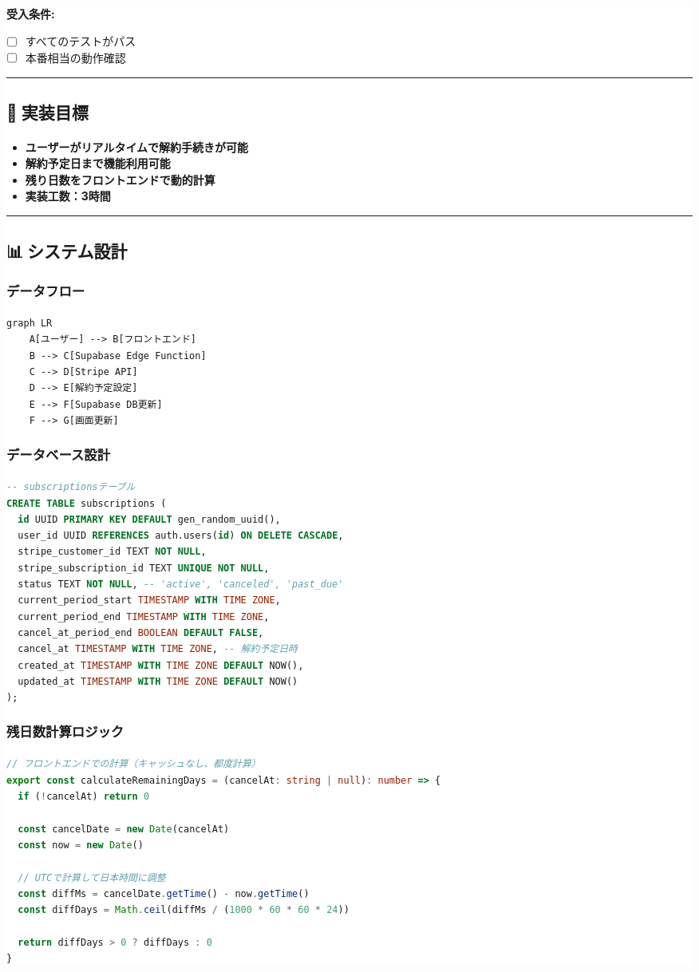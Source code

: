 **受入条件:**
- [ ] すべてのテストがパス
- [ ] 本番相当の動作確認

---

## 🎯 実装目標

- **ユーザーがリアルタイムで解約手続きが可能**
- **解約予定日まで機能利用可能**
- **残り日数をフロントエンドで動的計算**
- **実装工数：3時間**

---

## 📊 システム設計

### データフロー

```mermaid
graph LR
    A[ユーザー] --> B[フロントエンド]
    B --> C[Supabase Edge Function]
    C --> D[Stripe API]
    D --> E[解約予定設定]
    E --> F[Supabase DB更新]
    F --> G[画面更新]
```

### データベース設計

```sql
-- subscriptionsテーブル
CREATE TABLE subscriptions (
  id UUID PRIMARY KEY DEFAULT gen_random_uuid(),
  user_id UUID REFERENCES auth.users(id) ON DELETE CASCADE,
  stripe_customer_id TEXT NOT NULL,
  stripe_subscription_id TEXT UNIQUE NOT NULL,
  status TEXT NOT NULL, -- 'active', 'canceled', 'past_due'
  current_period_start TIMESTAMP WITH TIME ZONE,
  current_period_end TIMESTAMP WITH TIME ZONE,
  cancel_at_period_end BOOLEAN DEFAULT FALSE,
  cancel_at TIMESTAMP WITH TIME ZONE, -- 解約予定日時
  created_at TIMESTAMP WITH TIME ZONE DEFAULT NOW(),
  updated_at TIMESTAMP WITH TIME ZONE DEFAULT NOW()
);
```

### 残日数計算ロジック

```typescript
// フロントエンドでの計算（キャッシュなし、都度計算）
export const calculateRemainingDays = (cancelAt: string | null): number => {
  if (!cancelAt) return 0
  
  const cancelDate = new Date(cancelAt)
  const now = new Date()
  
  // UTCで計算して日本時間に調整
  const diffMs = cancelDate.getTime() - now.getTime()
  const diffDays = Math.ceil(diffMs / (1000 * 60 * 60 * 24))
  
  return diffDays > 0 ? diffDays : 0
}
```